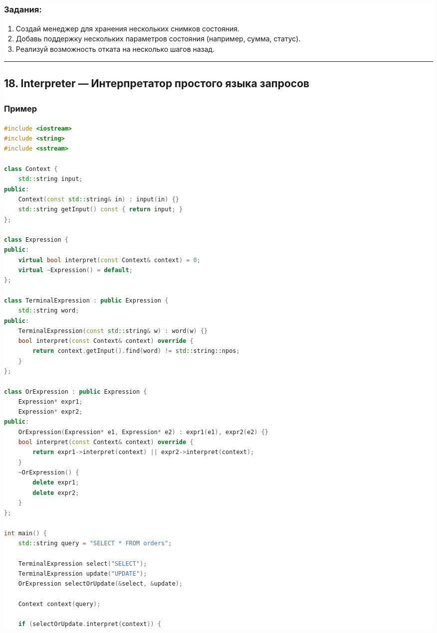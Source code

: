 ### Задания:

1. Создай менеджер для хранения нескольких снимков состояния.
2. Добавь поддержку нескольких параметров состояния (например, сумма, статус).
3. Реализуй возможность отката на несколько шагов назад.

---

## 18. Interpreter — Интерпретатор простого языка запросов

### Пример

```cpp
#include <iostream>
#include <string>
#include <sstream>

class Context {
    std::string input;
public:
    Context(const std::string& in) : input(in) {}
    std::string getInput() const { return input; }
};

class Expression {
public:
    virtual bool interpret(const Context& context) = 0;
    virtual ~Expression() = default;
};

class TerminalExpression : public Expression {
    std::string word;
public:
    TerminalExpression(const std::string& w) : word(w) {}
    bool interpret(const Context& context) override {
        return context.getInput().find(word) != std::string::npos;
    }
};

class OrExpression : public Expression {
    Expression* expr1;
    Expression* expr2;
public:
    OrExpression(Expression* e1, Expression* e2) : expr1(e1), expr2(e2) {}
    bool interpret(const Context& context) override {
        return expr1->interpret(context) || expr2->interpret(context);
    }
    ~OrExpression() {
        delete expr1;
        delete expr2;
    }
};

int main() {
    std::string query = "SELECT * FROM orders";

    TerminalExpression select("SELECT");
    TerminalExpression update("UPDATE");
    OrExpression selectOrUpdate(&select, &update);

    Context context(query);

    if (selectOrUpdate.interpret(context)) {
```